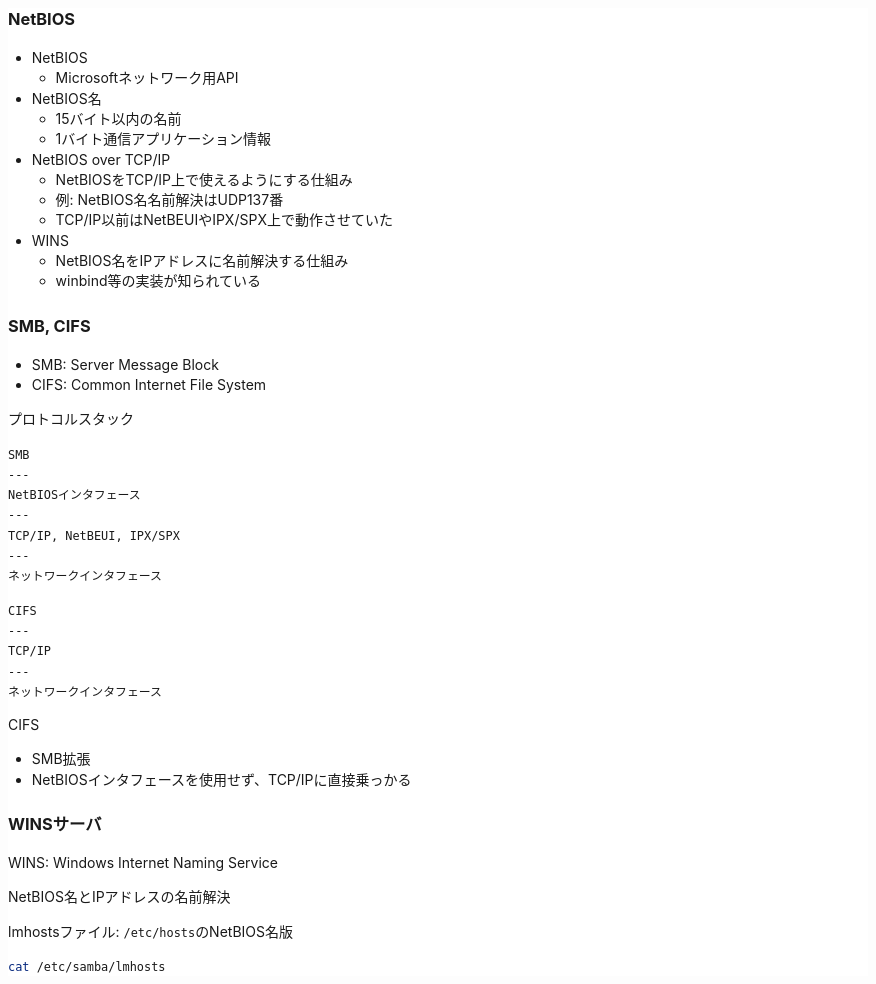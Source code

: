 ### NetBIOS ###

- NetBIOS
  - Microsoftネットワーク用API
- NetBIOS名
  - 15バイト以内の名前
  - 1バイト通信アプリケーション情報
- NetBIOS over TCP/IP
  - NetBIOSをTCP/IP上で使えるようにする仕組み
  - 例: NetBIOS名名前解決はUDP137番
  - TCP/IP以前はNetBEUIやIPX/SPX上で動作させていた
- WINS
  - NetBIOS名をIPアドレスに名前解決する仕組み
  - winbind等の実装が知られている


### SMB, CIFS ###

- SMB: Server Message Block
- CIFS: Common Internet File System

プロトコルスタック

```
SMB
---
NetBIOSインタフェース
---
TCP/IP, NetBEUI, IPX/SPX
---
ネットワークインタフェース
```

```
CIFS
---
TCP/IP
---
ネットワークインタフェース
```

CIFS

- SMB拡張
- NetBIOSインタフェースを使用せず、TCP/IPに直接乗っかる


### WINSサーバ ###

WINS: Windows Internet Naming Service

NetBIOS名とIPアドレスの名前解決


lmhostsファイル: `/etc/hosts`のNetBIOS名版

``` sh
cat /etc/samba/lmhosts
```
